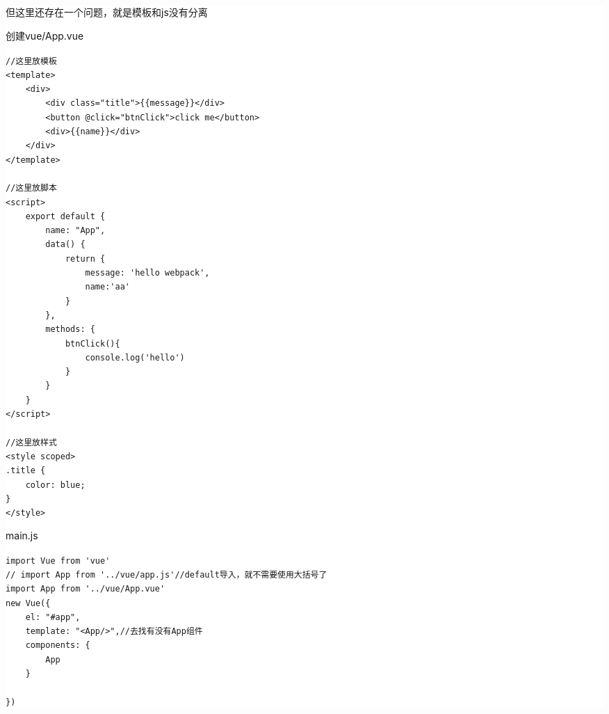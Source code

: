 但这里还存在一个问题，就是模板和js没有分离

创建vue/App.vue

```
//这里放模板
<template>
    <div>
        <div class="title">{{message}}</div>
        <button @click="btnClick">click me</button>
        <div>{{name}}</div>
    </div>
</template>

//这里放脚本
<script>
    export default {
        name: "App",
        data() {
            return {
                message: 'hello webpack',
                name:'aa'
            }
        },
        methods: {
            btnClick(){
                console.log('hello')
            }
        }
    }
</script>

//这里放样式
<style scoped>
.title {
    color: blue;
}
</style>
```

main.js

```
import Vue from 'vue'
// import App from '../vue/app.js'//default导入，就不需要使用大括号了
import App from '../vue/App.vue'
new Vue({
    el: "#app",
    template: "<App/>",//去找有没有App组件
    components: {
        App
    }

})
```
